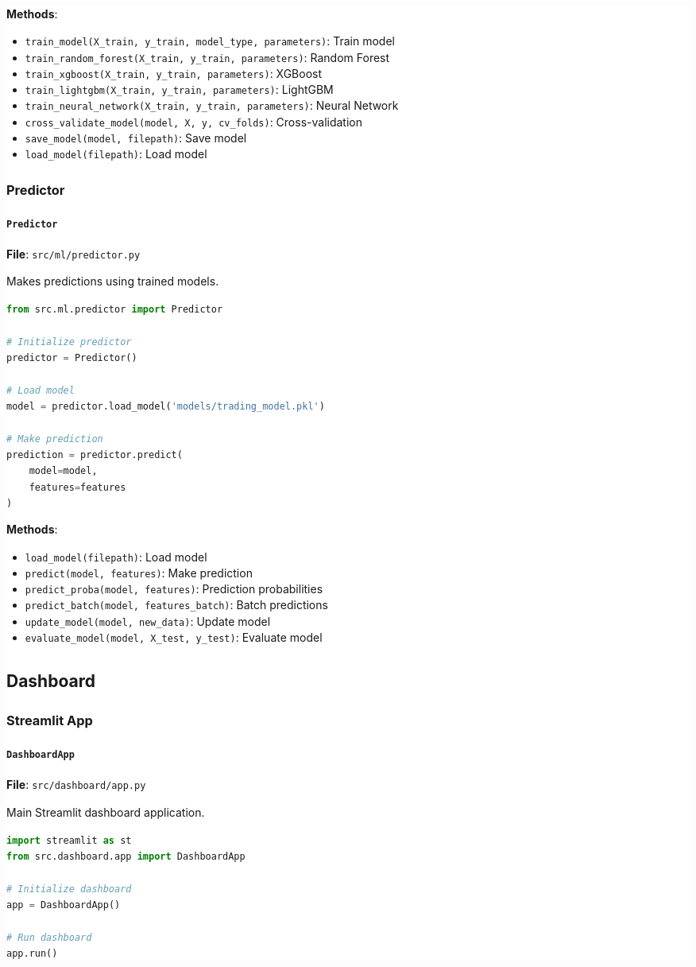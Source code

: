 **Methods**:
- `train_model(X_train, y_train, model_type, parameters)`: Train model
- `train_random_forest(X_train, y_train, parameters)`: Random Forest
- `train_xgboost(X_train, y_train, parameters)`: XGBoost
- `train_lightgbm(X_train, y_train, parameters)`: LightGBM
- `train_neural_network(X_train, y_train, parameters)`: Neural Network
- `cross_validate_model(model, X, y, cv_folds)`: Cross-validation
- `save_model(model, filepath)`: Save model
- `load_model(filepath)`: Load model

### Predictor

#### `Predictor`
**File**: `src/ml/predictor.py`

Makes predictions using trained models.

```python
from src.ml.predictor import Predictor

# Initialize predictor
predictor = Predictor()

# Load model
model = predictor.load_model('models/trading_model.pkl')

# Make prediction
prediction = predictor.predict(
    model=model,
    features=features
)
```

**Methods**:
- `load_model(filepath)`: Load model
- `predict(model, features)`: Make prediction
- `predict_proba(model, features)`: Prediction probabilities
- `predict_batch(model, features_batch)`: Batch predictions
- `update_model(model, new_data)`: Update model
- `evaluate_model(model, X_test, y_test)`: Evaluate model

## Dashboard

### Streamlit App

#### `DashboardApp`
**File**: `src/dashboard/app.py`

Main Streamlit dashboard application.

```python
import streamlit as st
from src.dashboard.app import DashboardApp

# Initialize dashboard
app = DashboardApp()

# Run dashboard
app.run()
```
